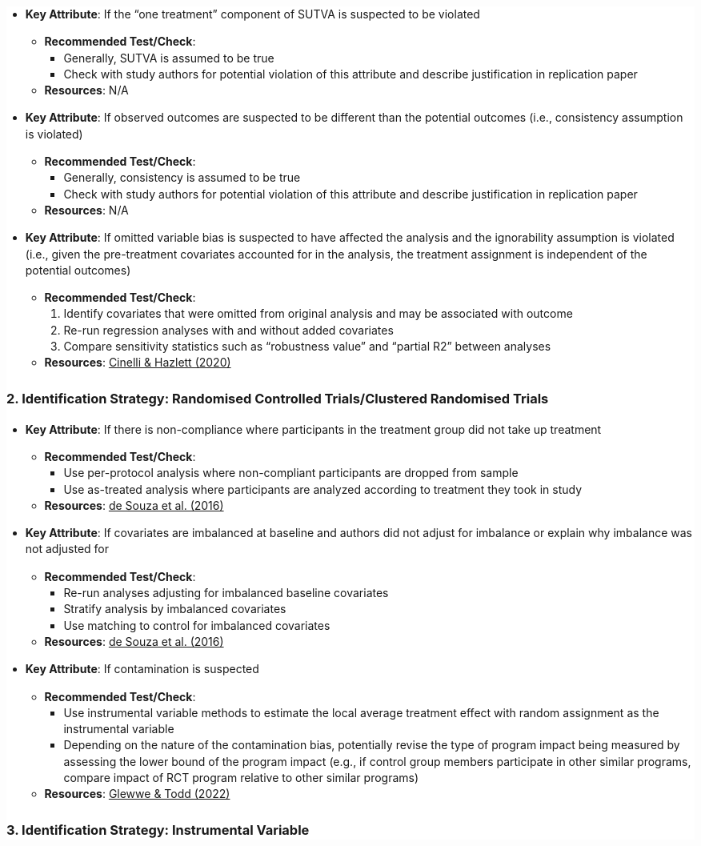 - **Key Attribute**: If the “one treatment” component of SUTVA is suspected to be violated
  - **Recommended Test/Check**:
    - Generally, SUTVA is assumed to be true
    - Check with study authors for potential violation of this attribute and describe justification in replication paper
  - **Resources**: N/A

- **Key Attribute**: If observed outcomes are suspected to be different than the potential outcomes (i.e., consistency assumption is violated)
  - **Recommended Test/Check**:
    - Generally, consistency is assumed to be true
    - Check with study authors for potential violation of this attribute and describe justification in replication paper
  - **Resources**: N/A

- **Key Attribute**: If omitted variable bias is suspected to have affected the analysis and the ignorability assumption is violated (i.e., given the pre-treatment covariates accounted for in the analysis, the treatment assignment is independent of the potential outcomes)
  - **Recommended Test/Check**:
    1. Identify covariates that were omitted from original analysis and may be associated with outcome
    2. Re-run regression analyses with and without added covariates
    3. Compare sensitivity statistics such as “robustness value” and “partial R2” between analyses
  - **Resources**: [Cinelli & Hazlett (2020)](link)

### 2. Identification Strategy: Randomised Controlled Trials/Clustered Randomised Trials

- **Key Attribute**: If there is non-compliance where participants in the treatment group did not take up treatment
  - **Recommended Test/Check**:
    - Use per-protocol analysis where non-compliant participants are dropped from sample
    - Use as-treated analysis where participants are analyzed according to treatment they took in study
  - **Resources**: [de Souza et al. (2016)](link)

- **Key Attribute**: If covariates are imbalanced at baseline and authors did not adjust for imbalance or explain why imbalance was not adjusted for
  - **Recommended Test/Check**:
    - Re-run analyses adjusting for imbalanced baseline covariates
    - Stratify analysis by imbalanced covariates
    - Use matching to control for imbalanced covariates
  - **Resources**: [de Souza et al. (2016)](link)

- **Key Attribute**: If contamination is suspected
  - **Recommended Test/Check**:
    - Use instrumental variable methods to estimate the local average treatment effect with random assignment as the instrumental variable
    - Depending on the nature of the contamination bias, potentially revise the type of program impact being measured by assessing the lower bound of the program impact (e.g., if control group members participate in other similar programs, compare impact of RCT program relative to other similar programs)
  - **Resources**: [Glewwe & Todd (2022)](link)

### 3. Identification Strategy: Instrumental Variable

